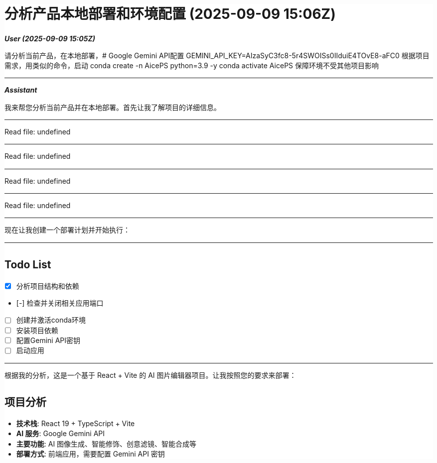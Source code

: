 

# 分析产品本地部署和环境配置 (2025-09-09 15:06Z)

_**User (2025-09-09 15:05Z)**_

请分析当前产品，在本地部署，# Google Gemini API配置
GEMINI_API_KEY=AIzaSyC3fc8-5r4SWOISs0IIduiE4TOvE8-aFC0
根据项目需求，用类似的命令，启动
conda create -n AicePS
 python=3.9 -y
conda activate AicePS
保障环境不受其他项目影响

---

_**Assistant**_

我来帮您分析当前产品并在本地部署。首先让我了解项目的详细信息。

---

Read file: undefined

---

Read file: undefined

---

Read file: undefined

---

Read file: undefined

---

现在让我创建一个部署计划并开始执行：

---

## Todo List

- [x] 分析项目结构和依赖
- [-] 检查并关闭相关应用端口
- [ ] 创建并激活conda环境
- [ ] 安装项目依赖
- [ ] 配置Gemini API密钥
- [ ] 启动应用

---

根据我的分析，这是一个基于 React + Vite 的 AI 图片编辑器项目。让我按照您的要求来部署：

## 项目分析
- **技术栈**: React 19 + TypeScript + Vite
- **AI 服务**: Google Gemini API
- **主要功能**: AI 图像生成、智能修饰、创意滤镜、智能合成等
- **部署方式**: 前端应用，需要配置 Gemini API 密钥
